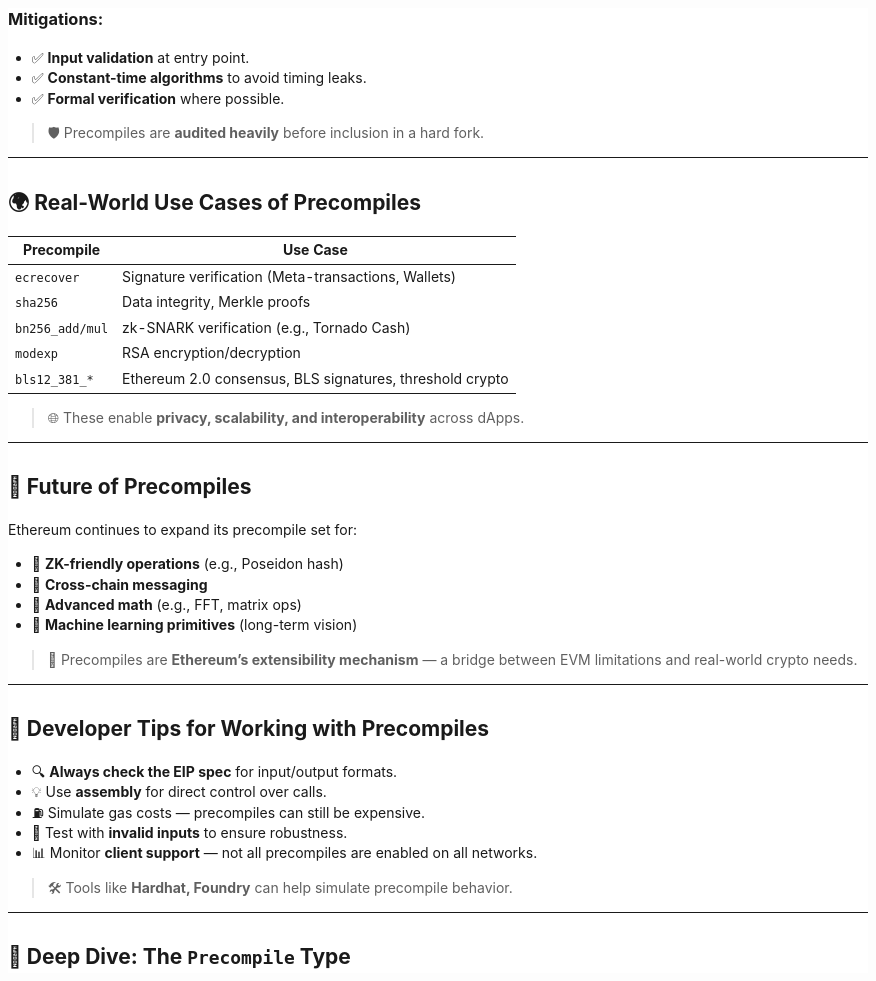 ### Mitigations:
- ✅ **Input validation** at entry point.
- ✅ **Constant-time algorithms** to avoid timing leaks.
- ✅ **Formal verification** where possible.

> 🛡️ Precompiles are **audited heavily** before inclusion in a hard fork.

---

## 🌍 **Real-World Use Cases of Precompiles**

| Precompile | Use Case |
|----------|--------|
| `ecrecover` | Signature verification (Meta-transactions, Wallets) |
| `sha256` | Data integrity, Merkle proofs |
| `bn256_add/mul` | zk-SNARK verification (e.g., Tornado Cash) |
| `modexp` | RSA encryption/decryption |
| `bls12_381_*` | Ethereum 2.0 consensus, BLS signatures, threshold crypto |

> 🌐 These enable **privacy, scalability, and interoperability** across dApps.

---

## 🧬 **Future of Precompiles**

Ethereum continues to expand its precompile set for:
- 🧠 **ZK-friendly operations** (e.g., Poseidon hash)
- 🔗 **Cross-chain messaging**
- 🧮 **Advanced math** (e.g., FFT, matrix ops)
- 🤖 **Machine learning primitives** (long-term vision)

> 🚀 Precompiles are **Ethereum’s extensibility mechanism** — a bridge between EVM limitations and real-world crypto needs.

---

## 🧰 **Developer Tips for Working with Precompiles**

- 🔍 **Always check the EIP spec** for input/output formats.
- 💡 Use **assembly** for direct control over calls.
- ⛽ Simulate gas costs — precompiles can still be expensive.
- 🧪 Test with **invalid inputs** to ensure robustness.
- 📊 Monitor **client support** — not all precompiles are enabled on all networks.

> 🛠️ Tools like **Hardhat, Foundry** can help simulate precompile behavior.

---

## 🧱 **Deep Dive: The `Precompile` Type**
